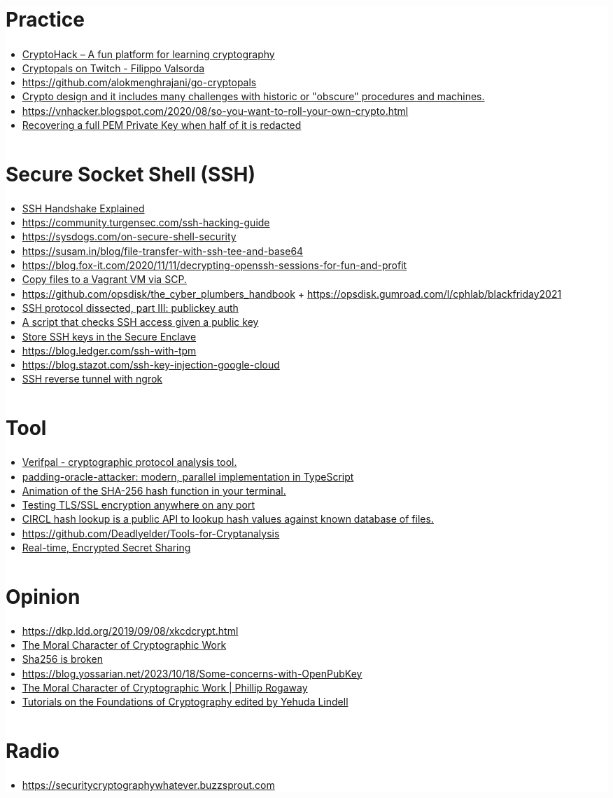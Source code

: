 # Practice

- [CryptoHack – A fun platform for learning cryptography](https://cryptohack.org)
- [Cryptopals on Twitch - Filippo Valsorda](https://m.youtube.com/playlist?list=PLwiyx1dc3P2KoKsYdbZQutKvozOPjDilr)
- https://github.com/alokmenghrajani/go-cryptopals
- [Crypto design and it includes many challenges with historic or "obscure" procedures and machines.](https://www.mysterytwisterc3.org/en)
- https://vnhacker.blogspot.com/2020/08/so-you-want-to-roll-your-own-crypto.html
- [Recovering a full PEM Private Key when half of it is redacted](https://blog.cryptohack.org/twitter-secrets)

# Secure Socket Shell (SSH)

- [SSH Handshake Explained](https://gravitational.com/blog/ssh-handshake-explained)
- https://community.turgensec.com/ssh-hacking-guide
- https://sysdogs.com/on-secure-shell-security
- https://susam.in/blog/file-transfer-with-ssh-tee-and-base64
- https://blog.fox-it.com/2020/11/11/decrypting-openssh-sessions-for-fun-and-profit
- [Copy files to a Vagrant VM via SCP.](https://github.com/invernizzi/vagrant-scp)
- https://github.com/opsdisk/the_cyber_plumbers_handbook + https://opsdisk.gumroad.com/l/cphlab/blackfriday2021
- [SSH protocol dissected, part III: publickey auth](https://yurichev.org/SSH3)
- [A script that checks SSH access given a public key](https://github.com/rushter/blog_code/tree/master/ssh)
- [Store SSH keys in the Secure Enclave](https://github.com/maxgoedjen/secretive)
- https://blog.ledger.com/ssh-with-tpm
- https://blog.stazot.com/ssh-key-injection-google-cloud
- [SSH reverse tunnel with ngrok](https://twitter.com/hakluke/status/1642766377541939200)

# Tool

- [ Verifpal - cryptographic protocol analysis tool.](https://twitter.com/bblipp/status/1223289973836861440)
- [padding-oracle-attacker: modern, parallel implementation in TypeScript](https://github.com/KishanBagaria/padding-oracle-attacker)
- [Animation of the SHA-256 hash function in your terminal. ](https://github.com/in3rsha/sha256-animation)
- [Testing TLS/SSL encryption anywhere on any port](https://github.com/drwetter/testssl.sh)
- [CIRCL hash lookup is a public API to lookup hash values against known database of files.](https://gist.github.com/adulau/4191d44e30fc01df38f1d5fe605fa920)
- https://github.com/Deadlyelder/Tools-for-Cryptanalysis
- [Real-time, Encrypted Secret Sharing](https://github.com/danielfone/private-passage)

# Opinion

- https://dkp.ldd.org/2019/09/08/xkcdcrypt.html
- [The Moral Character of Cryptographic Work](https://web.cs.ucdavis.edu/~rogaway/papers/moral-fn.pdf)
- [Sha256 is broken](https://twitter.com/alokmenghrajani/status/1544057972120326144)
- https://blog.yossarian.net/2023/10/18/Some-concerns-with-OpenPubKey
- [The Moral Character of Cryptographic Work | Phillip Rogaway](https://cs.pomona.edu/~jcoa2018/f20/cs190/papers/moral.pdf)
- [Tutorials on the Foundations of Cryptography edited by Yehuda Lindell](https://www.wisdom.weizmann.ac.il/~oded/MC/219.html)

# Radio

- https://securitycryptographywhatever.buzzsprout.com
